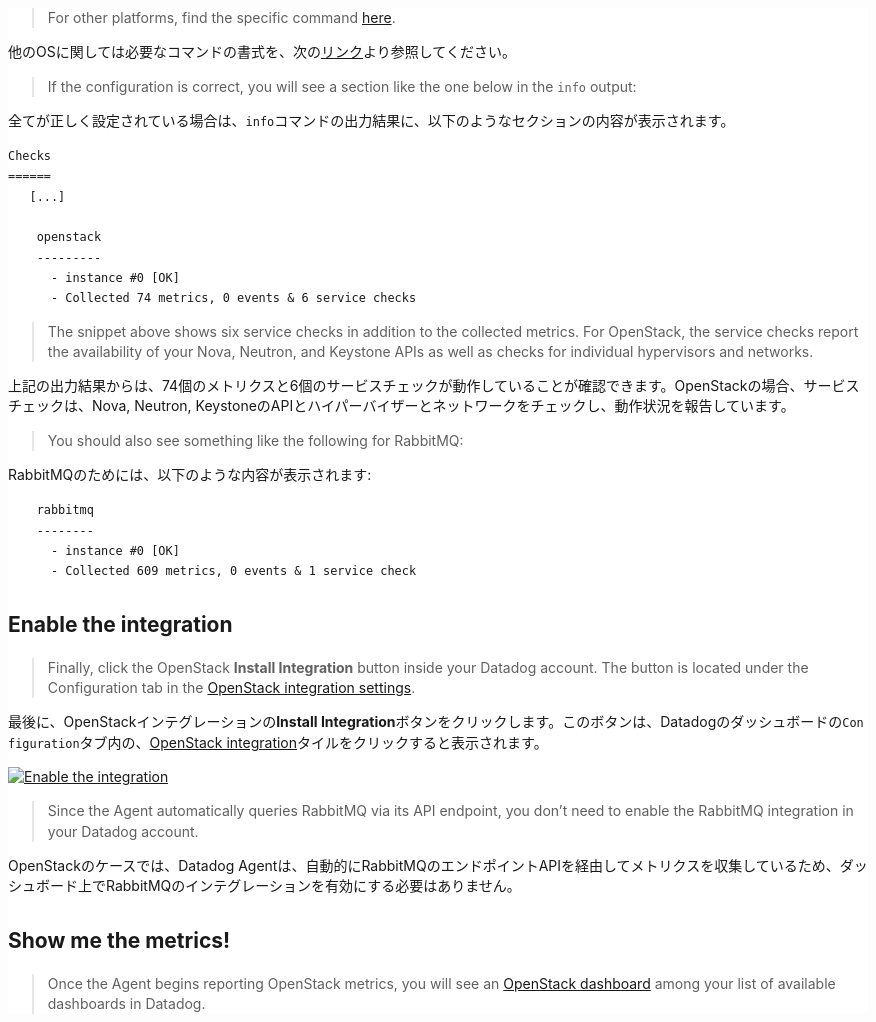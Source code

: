 
> For other platforms, find the specific command [here][agent-usage].

他のOSに関しては必要なコマンドの書式を、次の[リンク][agent-usage]より参照してください。


> If the configuration is correct, you will see a section like the one below in the `info` output:  

全てが正しく設定されている場合は、`info`コマンドの出力結果に、以下のようなセクションの内容が表示されます。


```
Checks
======
   [...]
   
    openstack
    ---------
      - instance #0 [OK]
      - Collected 74 metrics, 0 events & 6 service checks
```
> The snippet above shows six service checks in addition to the collected metrics. For OpenStack, the service checks report the availability of your Nova, Neutron, and Keystone APIs as well as checks for individual hypervisors and networks.

上記の出力結果からは、74個のメトリクスと6個のサービスチェックが動作していることが確認できます。OpenStackの場合、サービスチェックは、Nova, Neutron, KeystoneのAPIとハイパーバイザーとネットワークをチェックし、動作状況を報告しています。


> You should also see something like the following for RabbitMQ:

RabbitMQのためには、以下のような内容が表示されます:


```
    rabbitmq
    --------
      - instance #0 [OK]
      - Collected 609 metrics, 0 events & 1 service check
```

## Enable the integration
> Finally, click the OpenStack **Install Integration** button inside your Datadog account. The button is located under the Configuration tab in the [OpenStack integration settings][integration-settings].

最後に、OpenStackインテグレーションの**Install Integration**ボタンをクリックします。このボタンは、Datadogのダッシュボードの`Configuration`タブ内の、[OpenStack integration][integration-settings]タイルをクリックすると表示されます。


[![Enable the integration][install-integration]][install-integration]  
> Since the Agent automatically queries RabbitMQ via its API endpoint, you don’t need to enable the RabbitMQ integration in your Datadog account.

OpenStackのケースでは、Datadog Agentは、自動的にRabbitMQのエンドポイントAPIを経由してメトリクスを収集しているため、ダッシュボード上でRabbitMQのインテグレーションを有効にする必要はありません。


## Show me the metrics!
> Once the Agent begins reporting OpenStack metrics, you will see an [OpenStack dashboard][integration-dash] among your list of available dashboards in Datadog.


[agent-usage]: http://docs.datadoghq.com/guides/basic_agent_usage/
[alert]: https://www.datadoghq.com/blog/monitoring-101-alerting/
[clone-dash]: https://don08600y3gfm.cloudfront.net/ps3b/blog/images/2015-12-OpenStack/clone-dash.png
[default-dash]: https://don08600y3gfm.cloudfront.net/ps3b/blog/images/2015-12-OpenStack/default-dash.png
[default-host]: https://don08600y3gfm.cloudfront.net/ps3b/blog/images/2015-12-OpenStack/default-host.png
[haproxy]: https://www.datadoghq.com/blog/monitoring-haproxy-performance-metrics/
[install-integration]: https://don08600y3gfm.cloudfront.net/ps3b/blog/images/2015-12-OpenStack/install-integration.png
[integration-dash]: https://app.datadoghq.com/dash/integration/openstack
[integration-settings]: https://app.datadoghq.com/account/settings#integrations/openstack
[Memcached]: https://www.datadoghq.com/blog/collecting-elasticache-metrics-its-redis-memcached-metrics/#memcached
[mysql]: https://www.datadoghq.com/blog/monitoring-rds-mysql-performance-metrics/
[open-yaml]: https://github.com/DataDog/dd-agent/blob/master/conf.d/openstack.yaml.example
[polling]: http://docs.openstack.org/developer/ceilometer/_images/2-2-collection-poll.png
[RabbitMQ]: https://www.datadoghq.com/blog/openstack-monitoring-nova/#rabbitmq-metrics
[rabbitmq-yaml]: https://github.com/DataDog/dd-agent/blob/master/conf.d/rabbitmq.yaml.example
[redis]: http://www.datadoghq.com/blog/how-to-monitor-redis-performance-metrics
[sign up]: https://app.datadoghq.com/signup
[Part 1]: https://www.datadoghq.com/blog/openstack-monitoring-nova
[Part 2]: https://www.datadoghq.com/blog/collecting-metrics-notifications-openstack-nova
[Part 3]: https://www.datadoghq.com/blog/openstack-monitoring-datadog